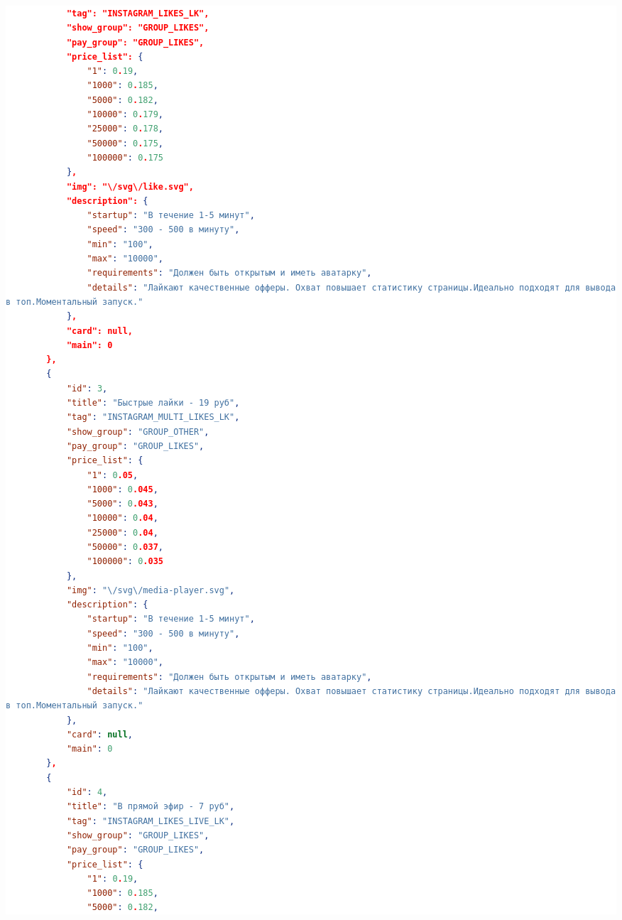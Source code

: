 ```json
            "tag": "INSTAGRAM_LIKES_LK",
            "show_group": "GROUP_LIKES",
            "pay_group": "GROUP_LIKES",
            "price_list": {
                "1": 0.19,
                "1000": 0.185,
                "5000": 0.182,
                "10000": 0.179,
                "25000": 0.178,
                "50000": 0.175,
                "100000": 0.175
            },
            "img": "\/svg\/like.svg",
            "description": {
                "startup": "В течение 1-5 минут",
                "speed": "300 - 500 в минуту",
                "min": "100",
                "max": "10000",
                "requirements": "Должен быть открытым и иметь аватарку",
                "details": "Лайкают качественные офферы. Охват повышает статистику страницы.Идеально подходят для вывода в топ.Моментальный запуск."
            },
            "card": null,
            "main": 0
        },
        {
            "id": 3,
            "title": "Быстрые лайки - 19 руб",
            "tag": "INSTAGRAM_MULTI_LIKES_LK",
            "show_group": "GROUP_OTHER",
            "pay_group": "GROUP_LIKES",
            "price_list": {
                "1": 0.05,
                "1000": 0.045,
                "5000": 0.043,
                "10000": 0.04,
                "25000": 0.04,
                "50000": 0.037,
                "100000": 0.035
            },
            "img": "\/svg\/media-player.svg",
            "description": {
                "startup": "В течение 1-5 минут",
                "speed": "300 - 500 в минуту",
                "min": "100",
                "max": "10000",
                "requirements": "Должен быть открытым и иметь аватарку",
                "details": "Лайкают качественные офферы. Охват повышает статистику страницы.Идеально подходят для вывода в топ.Моментальный запуск."
            },
            "card": null,
            "main": 0
        },
        {
            "id": 4,
            "title": "В прямой эфир - 7 руб",
            "tag": "INSTAGRAM_LIKES_LIVE_LK",
            "show_group": "GROUP_LIKES",
            "pay_group": "GROUP_LIKES",
            "price_list": {
                "1": 0.19,
                "1000": 0.185,
                "5000": 0.182,
```